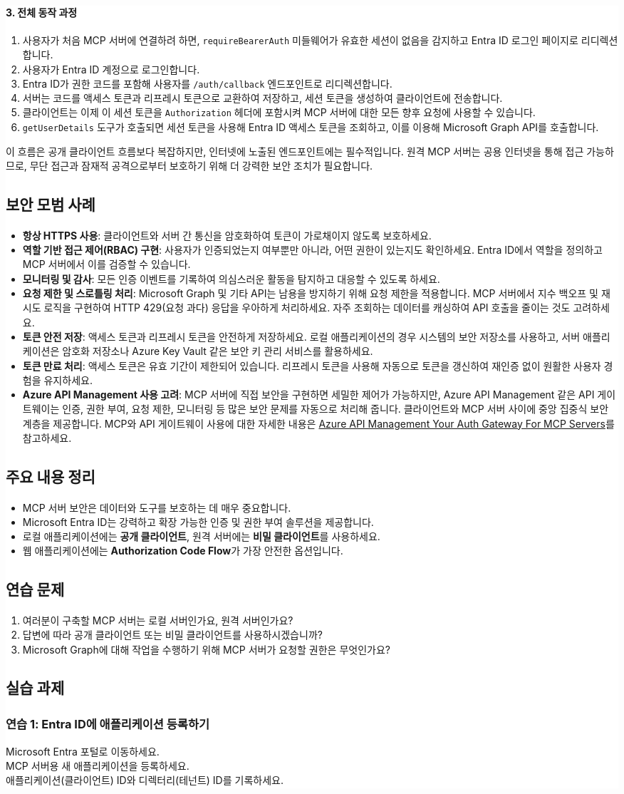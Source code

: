 #### 3. 전체 동작 과정

1. 사용자가 처음 MCP 서버에 연결하려 하면, `requireBearerAuth` 미들웨어가 유효한 세션이 없음을 감지하고 Entra ID 로그인 페이지로 리디렉션합니다.
2. 사용자가 Entra ID 계정으로 로그인합니다.
3. Entra ID가 권한 코드를 포함해 사용자를 `/auth/callback` 엔드포인트로 리디렉션합니다.
4. 서버는 코드를 액세스 토큰과 리프레시 토큰으로 교환하여 저장하고, 세션 토큰을 생성하여 클라이언트에 전송합니다.  
5. 클라이언트는 이제 이 세션 토큰을 `Authorization` 헤더에 포함시켜 MCP 서버에 대한 모든 향후 요청에 사용할 수 있습니다.  
6. `getUserDetails` 도구가 호출되면 세션 토큰을 사용해 Entra ID 액세스 토큰을 조회하고, 이를 이용해 Microsoft Graph API를 호출합니다.  

이 흐름은 공개 클라이언트 흐름보다 복잡하지만, 인터넷에 노출된 엔드포인트에는 필수적입니다. 원격 MCP 서버는 공용 인터넷을 통해 접근 가능하므로, 무단 접근과 잠재적 공격으로부터 보호하기 위해 더 강력한 보안 조치가 필요합니다.  


## 보안 모범 사례

- **항상 HTTPS 사용**: 클라이언트와 서버 간 통신을 암호화하여 토큰이 가로채이지 않도록 보호하세요.  
- **역할 기반 접근 제어(RBAC) 구현**: 사용자가 인증되었는지 여부뿐만 아니라, 어떤 권한이 있는지도 확인하세요. Entra ID에서 역할을 정의하고 MCP 서버에서 이를 검증할 수 있습니다.  
- **모니터링 및 감사**: 모든 인증 이벤트를 기록하여 의심스러운 활동을 탐지하고 대응할 수 있도록 하세요.  
- **요청 제한 및 스로틀링 처리**: Microsoft Graph 및 기타 API는 남용을 방지하기 위해 요청 제한을 적용합니다. MCP 서버에서 지수 백오프 및 재시도 로직을 구현하여 HTTP 429(요청 과다) 응답을 우아하게 처리하세요. 자주 조회하는 데이터를 캐싱하여 API 호출을 줄이는 것도 고려하세요.  
- **토큰 안전 저장**: 액세스 토큰과 리프레시 토큰을 안전하게 저장하세요. 로컬 애플리케이션의 경우 시스템의 보안 저장소를 사용하고, 서버 애플리케이션은 암호화 저장소나 Azure Key Vault 같은 보안 키 관리 서비스를 활용하세요.  
- **토큰 만료 처리**: 액세스 토큰은 유효 기간이 제한되어 있습니다. 리프레시 토큰을 사용해 자동으로 토큰을 갱신하여 재인증 없이 원활한 사용자 경험을 유지하세요.  
- **Azure API Management 사용 고려**: MCP 서버에 직접 보안을 구현하면 세밀한 제어가 가능하지만, Azure API Management 같은 API 게이트웨이는 인증, 권한 부여, 요청 제한, 모니터링 등 많은 보안 문제를 자동으로 처리해 줍니다. 클라이언트와 MCP 서버 사이에 중앙 집중식 보안 계층을 제공합니다. MCP와 API 게이트웨이 사용에 대한 자세한 내용은 [Azure API Management Your Auth Gateway For MCP Servers](https://techcommunity.microsoft.com/blog/integrationsonazureblog/azure-api-management-your-auth-gateway-for-mcp-servers/4402690)를 참고하세요.  


## 주요 내용 정리

- MCP 서버 보안은 데이터와 도구를 보호하는 데 매우 중요합니다.  
- Microsoft Entra ID는 강력하고 확장 가능한 인증 및 권한 부여 솔루션을 제공합니다.  
- 로컬 애플리케이션에는 **공개 클라이언트**, 원격 서버에는 **비밀 클라이언트**를 사용하세요.  
- 웹 애플리케이션에는 **Authorization Code Flow**가 가장 안전한 옵션입니다.  


## 연습 문제

1. 여러분이 구축할 MCP 서버는 로컬 서버인가요, 원격 서버인가요?  
2. 답변에 따라 공개 클라이언트 또는 비밀 클라이언트를 사용하시겠습니까?  
3. Microsoft Graph에 대해 작업을 수행하기 위해 MCP 서버가 요청할 권한은 무엇인가요?  


## 실습 과제

### 연습 1: Entra ID에 애플리케이션 등록하기  
Microsoft Entra 포털로 이동하세요.  
MCP 서버용 새 애플리케이션을 등록하세요.  
애플리케이션(클라이언트) ID와 디렉터리(테넌트) ID를 기록하세요.  
